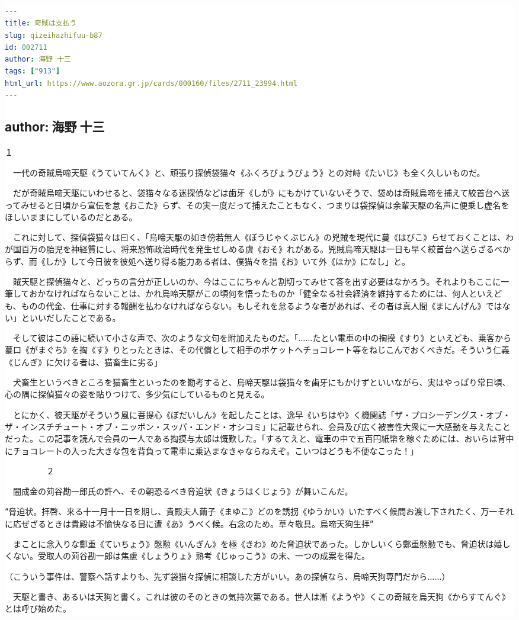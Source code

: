 ```yaml
---
title: 奇賊は支払う
slug: qizeihazhifuu-b87
id: 002711
author: 海野 十三
tags: ["913"]
html_url: https://www.aozora.gr.jp/cards/000160/files/2711_23994.html
---
```


## author: 海野 十三

１





　一代の奇賊烏啼天駆《うていてんく》と、頑張り探偵袋猫々《ふくろびょうびょう》との対峙《たいじ》も全く久しいものだ。

　だが奇賊烏啼天駆にいわせると、袋猫々なる迷探偵などは歯牙《しが》にもかけていないそうで、袋めは奇賊烏啼を捕えて絞首台へ送ってみせると日頃から宣伝を怠《おこた》らず、その実一度だって捕えたこともなく、つまりは袋探偵は余輩天駆の名声に便乗し虚名をほしいままにしているのだとある。

　これに対して、探偵袋猫々は曰く、「烏啼天駆の如き傍若無人《ぼうじゃくぶじん》の兇賊を現代に蔓《はびこ》らせておくことは、わが国百万の胎児を神経質にし、将来恐怖政治時代を発生せしめる虞《おそ》れがある。兇賊烏啼天駆は一日も早く絞首台へ送らざるべからず、而《しか》して今日彼を彼処へ送り得る能力ある者は、僕猫々を措《お》いて外《ほか》になし」と。

　賊天駆と探偵猫々と、どっちの言分が正しいのか、今はここにちゃんと割切ってみせて答を出す必要はなかろう。それよりもここに一筆しておかなければならないことは、かれ烏啼天駆がこの頃何を悟ったものか「健全なる社会経済を維持するためには、何人といえども、ものの代金、仕事に対する報酬を払わなければならない。もしそれを怠るような者があれば、その者は真人間《まにんげん》ではない」といいだしたことである。

　そして彼はこの語に続いて小さな声で、次のような文句を附加えたものだ。「……たとい電車の中の掏摸《すり》といえども、乗客から蟇口《がまぐち》を掏《す》りとったときは、その代償として相手のポケットへチョコレート等をねじこんでおくべきだ。そういう仁義《じんぎ》に欠ける者は、猫畜生に劣る」

　犬畜生というべきところを猫畜生といったのを勘考すると、烏啼天駆は袋猫々を歯牙にもかけずといいながら、実はやっぱり常日頃、心の隅に探偵猫々の姿を貼りつけて、多少気にしているものと見える。

　とにかく、彼天駆がそういう風に菩提心《ぼだいしん》を起したことは、逸早《いちはや》く機関誌「ザ・プロシーデングス・オブ・ザ・インスチチュート・オブ・ニッポン・スッパ・エンド・オシコミ」に記載せられ、会員及び広く被害性大衆に一大感動を与えたことだった。この記事を読んで会員の一人である掏摸与太郎は慨歎した。「するてえと、電車の中で五百円紙幣を稼ぐためには、おいらは背中にチョコレートの入った大きな包を背負って電車に乗込まなきゃならねえぞ。こいつはどうも不便なこった！」





　　　　　２





　闇成金の苅谷勘一郎氏の許へ、その朝恐るべき脅迫状《きょうはくじょう》が舞いこんだ。


“脅迫状。拝啓、来る十一月十一日を期し、貴殿夫人繭子《まゆこ》どのを誘拐《ゆうかい》いたすべく候間お渡し下されたく、万一それに応ぜざるときは貴殿は不愉快なる目に遭《あ》うべく候。右念のため。草々敬具。烏啼天狗生拝”



　まことに念入りな鄭重《ていちょう》慇懃《いんぎん》を極《きわ》めた脅迫状であった。しかしいくら鄭重慇懃でも、脅迫状は嬉しくない。受取人の苅谷勘一郎は焦慮《しょうりょ》熟考《じゅっこう》の末、一つの成案を得た。

（こういう事件は、警察へ話すよりも、先ず袋猫々探偵に相談した方がいい。あの探偵なら、烏啼天狗専門だから……）

　天駆と書き、あるいは天狗と書く。これは彼のそのときの気持次第である。世人は漸《ようや》くこの奇賊を烏天狗《からすてんぐ》とは呼び始めた。
